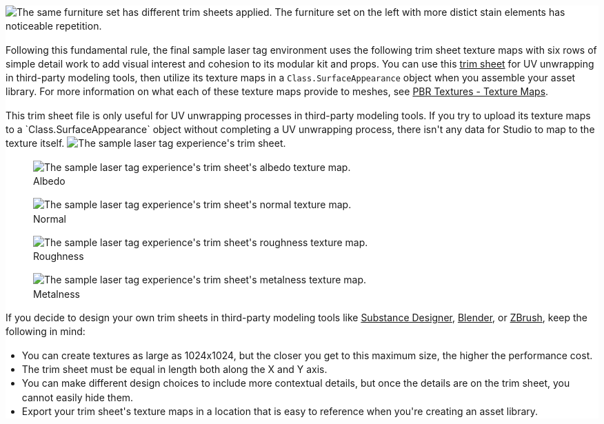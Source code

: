 <img src="../../assets/resources/mystery-of-duvall-drive/materializing-the-world/furniture-set-stain.png" alt="The same furniture set has different trim sheets applied. The furniture set on the left with more distict stain elements has noticeable repetition." width="100%"/>

Following this fundamental rule, the final sample laser tag environment uses the following trim sheet texture maps with six rows of simple detail work to add visual interest and cohesion to its modular kit and props. You can use this <a href="../../assets/tutorials/environmental-art-curriculum/Section2/TrimSheetTextureMaps.zip" download>trim sheet</a> for UV unwrapping in third-party modeling tools, then utilize its texture maps in a `Class.SurfaceAppearance` object when you assemble your asset library. For more information on what each of these texture maps provide to meshes, see [PBR Textures - Texture Maps](../../art/modeling/surface-appearance.md#texture-maps).

<Alert severity="info">
    This trim sheet file is only useful for UV unwrapping processes in third-party modeling tools. If you try to upload its texture maps to a `Class.SurfaceAppearance` object without completing a UV unwrapping process, there isn't any data for Studio to map to the texture itself.
</Alert>

<img src="../../assets/tutorials/environmental-art-curriculum/Section2/Trimsheet.png" alt="The sample laser tag experience's trim sheet." width="50%"/>

<GridContainer numColumns="2">
  <figure>
    <img src="../../assets/tutorials/environmental-art-curriculum/Section2/TrimSheets-Albedo.png" alt="The sample laser tag experience's trim sheet's albedo texture map." width="100%"/>
    <figcaption>Albedo</figcaption>
  </figure>
  <figure>
    <img src="../../assets/tutorials/environmental-art-curriculum/Section2/TrimSheets-Normal.png" alt="The sample laser tag experience's trim sheet's normal texture map." width="100%"/>
    <figcaption>Normal</figcaption>
  </figure>
</GridContainer>

<GridContainer numColumns="2">
  <figure>
    <img src="../../assets/tutorials/environmental-art-curriculum/Section2/TrimSheets-Roughness.png" alt="The sample laser tag experience's trim sheet's roughness texture map." width="100%"/>
    <figcaption>Roughness</figcaption>
  </figure>
  <figure>
    <img src="../../assets/tutorials/environmental-art-curriculum/Section2/TrimSheets-Metalness.png" alt="The sample laser tag experience's trim sheet's metalness texture map." width="100%"/>
    <figcaption>Metalness</figcaption>
  </figure>
</GridContainer>

If you decide to design your own trim sheets in third-party modeling tools like [Substance Designer](https://www.adobe.com/products/substance3d-designer.html), [Blender](https://www.blender.org/), or [ZBrush](https://www.maxon.net/en/zbrush), keep the following in mind:

- You can create textures as large as 1024x1024, but the closer you get to this maximum size, the higher the performance cost.
- The trim sheet must be equal in length both along the X and Y axis.
- You can make different design choices to include more contextual details, but once the details are on the trim sheet, you cannot easily hide them.
- Export your trim sheet's texture maps in a location that is easy to reference when you're creating an asset library.
